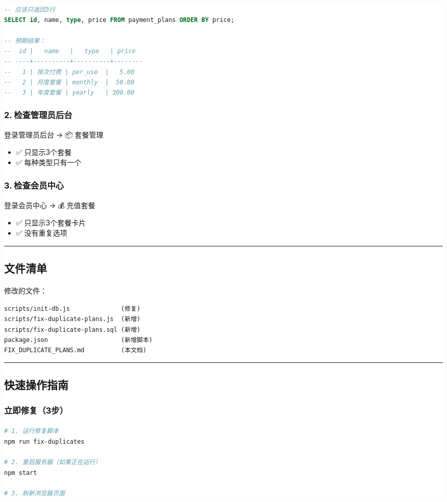 ```sql
-- 应该只返回3行
SELECT id, name, type, price FROM payment_plans ORDER BY price;

-- 预期结果：
--  id |   name   |   type   | price  
-- ----+----------+----------+--------
--   1 | 按次付费 | per_use  |   5.00
--   2 | 月度套餐 | monthly  |  50.00
--   3 | 年度套餐 | yearly   | 300.00
```

### 2. 检查管理员后台

登录管理员后台 → 📦 套餐管理
- ✅ 只显示3个套餐
- ✅ 每种类型只有一个

### 3. 检查会员中心

登录会员中心 → 💰 充值套餐
- ✅ 只显示3个套餐卡片
- ✅ 没有重复选项

---

## 文件清单

修改的文件：
```
scripts/init-db.js              (修复)
scripts/fix-duplicate-plans.js  (新增)
scripts/fix-duplicate-plans.sql (新增)
package.json                    (新增脚本)
FIX_DUPLICATE_PLANS.md          (本文档)
```

---

## 快速操作指南

### 立即修复（3步）

```bash
# 1. 运行修复脚本
npm run fix-duplicates

# 2. 重启服务器（如果正在运行）
npm start

# 3. 刷新浏览器页面
```
